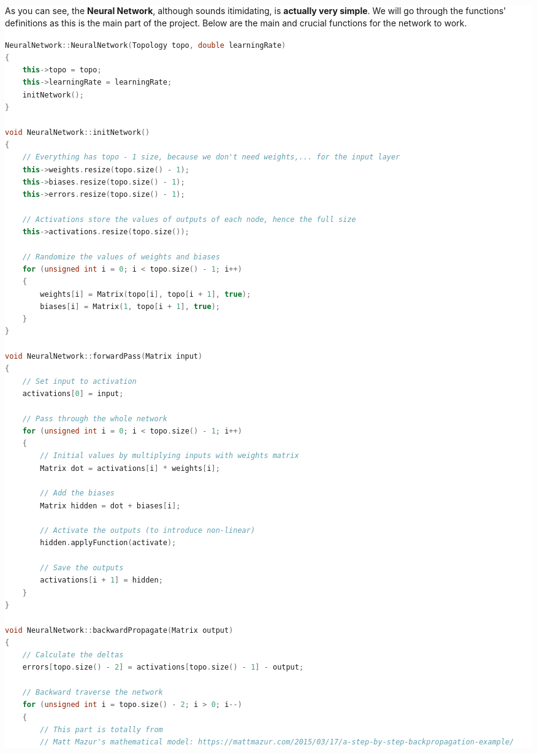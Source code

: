 As you can see, the **Neural Network**, although sounds itimidating, is **actually very simple**. We will go through the functions' definitions as this is the main part of the project. Below are the main and crucial functions for the network to work.

```C++
NeuralNetwork::NeuralNetwork(Topology topo, double learningRate)
{
    this->topo = topo;
    this->learningRate = learningRate;
    initNetwork();
}

void NeuralNetwork::initNetwork()
{
    // Everything has topo - 1 size, because we don't need weights,... for the input layer
    this->weights.resize(topo.size() - 1);
    this->biases.resize(topo.size() - 1);
    this->errors.resize(topo.size() - 1);

    // Activations store the values of outputs of each node, hence the full size
    this->activations.resize(topo.size());

    // Randomize the values of weights and biases
    for (unsigned int i = 0; i < topo.size() - 1; i++)
    {
        weights[i] = Matrix(topo[i], topo[i + 1], true);
        biases[i] = Matrix(1, topo[i + 1], true);
    }
}

void NeuralNetwork::forwardPass(Matrix input)
{
    // Set input to activation
    activations[0] = input;

    // Pass through the whole network
    for (unsigned int i = 0; i < topo.size() - 1; i++)
    {
        // Initial values by multiplying inputs with weights matrix
        Matrix dot = activations[i] * weights[i];

        // Add the biases
        Matrix hidden = dot + biases[i];

        // Activate the outputs (to introduce non-linear)
        hidden.applyFunction(activate);

        // Save the outputs
        activations[i + 1] = hidden;
    }
}

void NeuralNetwork::backwardPropagate(Matrix output)
{
    // Calculate the deltas
    errors[topo.size() - 2] = activations[topo.size() - 1] - output;

    // Backward traverse the network
    for (unsigned int i = topo.size() - 2; i > 0; i--)
    {
        // This part is totally from
        // Matt Mazur's mathematical model: https://mattmazur.com/2015/03/17/a-step-by-step-backpropagation-example/
```